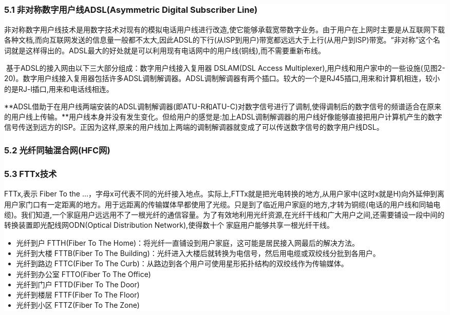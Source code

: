 ### 5.1  非对称数字用户线ADSL(Asymmetric Digital Subscriber Line)

​		非对称数字用户线技术是用数字技术对现有的模拟电话用户线进行改造,使它能够承载宽带数字业务。由于用户在上网时主要是从互联网下载各种文档,而向互联网发送的信息量一般都不太大,因此ADSL的下行(从ISP到用户)带宽都远远大于上行(从用户到ISP)带宽。“非对称”这个名词就是这样得出的。ADSL最大的好处就是可以利用现有电话网中的用户线(铜线),而不需要重新布线。

​		基于ADSL的接入网由以下三大部分组成：数字用户线接入复用器 DSLAM(DSL Access Multiplexer),用户线和用户家中的一些设施(见图2-20)。数字用户线接入复用器包括许多ADSL调制解调器。ADSL调制解调器有两个插口。较大的一个是RJ45插口,用来和计算机相连，较小的是RJ-l插口,用来和电话线相连。

​		**ADSL借助于在用户线两端安装的ADSL调制解调器(即ATU-R和ATU-C)对数字信号进行了调制,使得调制后的数字信号的频谱适合在原来的用户线上传输。**用户线本身并没有发生变化。但给用户的感觉是:加上ADSL调制解调器的用户线好像能够直接把用户计算机产生的数字信号传送到远方的ISP。正因为这样,原来的用户线加上两端的调制解调器就变成了可以传送数字信号的数字用户线DSL。

### 5.2 光纤同轴混合网(HFC网)

### 5.3  FTTx技术

FTTx,表示 Fiber To the ...，字母x可代表不同的光纤接入地点。实际上,FTTx就是把光电转换的地方,从用户家中(这时x就是H)向外延伸到离用户家门口有一定距离的地方。用于远距离的传输媒体早都使用了光缆。只是到了临近用户家庭的地方,才转为铜缆(电话的用户线和同轴电缆)。我们知道,一个家庭用户远远用不了一根光纤的通信容量。为了有效地利用光纤资源,在光纤干线和广大用户之间,还需要铺设一段中间的转换装置即光配线网ODN(Optical Distribution Network),使得数十个
家庭用户能够共享一根光纤干线。

* 光纤到户 FTTH(Fiber To The Home)：将光纤一直铺设到用户家庭，这可能是居民接入网最后的解决方法。
* 光纤到大楼 FTTB(Fiber To The Building)：光纤进入大楼后就转换为电信号，然后用电缆或双绞线分批到各用户。
* 光纤到路边 FTTC(Fiber To The Curb)：从路边到各个用户可使用星形拓扑结构的双绞线作为传输媒体。
* 光纤到办公室 FTTO(Fiber To The Office)
* 光纤到门户 FTTD(Fiber To The Door)
* 光纤到楼层 FTTF(Fiber To The Floor)
* 光纤到小区 FTTZ(Fiber To The Zone)

